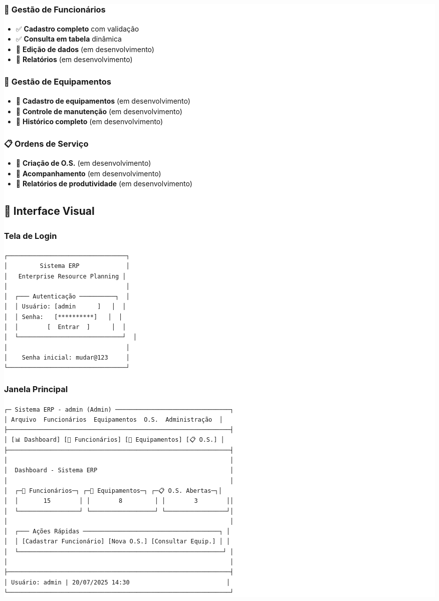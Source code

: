 ### 👥 **Gestão de Funcionários**
- ✅ **Cadastro completo** com validação
- ✅ **Consulta em tabela** dinâmica
- 🔄 **Edição de dados** (em desenvolvimento)
- 🔄 **Relatórios** (em desenvolvimento)

### 🔧 **Gestão de Equipamentos**
- 🔄 **Cadastro de equipamentos** (em desenvolvimento)
- 🔄 **Controle de manutenção** (em desenvolvimento)
- 🔄 **Histórico completo** (em desenvolvimento)

### 📋 **Ordens de Serviço**
- 🔄 **Criação de O.S.** (em desenvolvimento)
- 🔄 **Acompanhamento** (em desenvolvimento)
- 🔄 **Relatórios de produtividade** (em desenvolvimento)

## 🎨 **Interface Visual**

### **Tela de Login**
```
┌─────────────────────────────────┐
│         Sistema ERP             │
│   Enterprise Resource Planning │
│                                 │
│  ┌─── Autenticação ──────────┐  │
│  │ Usuário: [admin      ]   │  │
│  │ Senha:   [**********]   │  │
│  │        [  Entrar  ]      │  │
│  └─────────────────────────────┘  │
│                                 │
│    Senha inicial: mudar@123     │
└─────────────────────────────────┘
```

### **Janela Principal**
```
┌─ Sistema ERP - admin (Admin) ────────────────────────────────┐
│ Arquivo  Funcionários  Equipamentos  O.S.  Administração  │
├──────────────────────────────────────────────────────────────┤
│ [📊 Dashboard] [👥 Funcionários] [🔧 Equipamentos] [📋 O.S.] │
├──────────────────────────────────────────────────────────────┤
│                                                              │
│  Dashboard - Sistema ERP                                     │
│                                                              │
│  ┌─👥 Funcionários─┐ ┌─🔧 Equipamentos─┐ ┌─📋 O.S. Abertas─┐│
│  │       15        │ │        8         │ │        3        ││
│  └─────────────────┘ └──────────────────┘ └─────────────────┘│
│                                                              │
│  ┌─── Ações Rápidas ──────────────────────────────────────┐ │
│  │ [Cadastrar Funcionário] [Nova O.S.] [Consultar Equip.] │ │
│  └─────────────────────────────────────────────────────────┘ │
│                                                              │
├──────────────────────────────────────────────────────────────┤
│ Usuário: admin | 20/07/2025 14:30                           │
└──────────────────────────────────────────────────────────────┘
```
